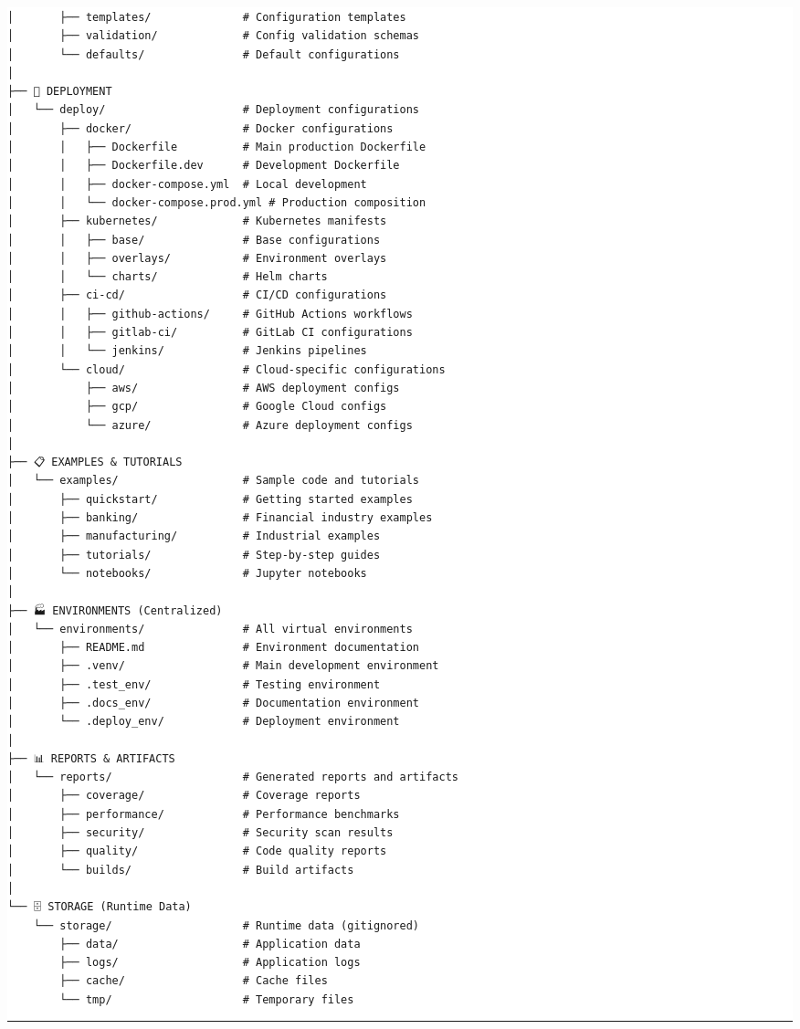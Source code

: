 ```
│       ├── templates/              # Configuration templates
│       ├── validation/             # Config validation schemas
│       └── defaults/               # Default configurations
│
├── 🚀 DEPLOYMENT
│   └── deploy/                     # Deployment configurations
│       ├── docker/                 # Docker configurations
│       │   ├── Dockerfile          # Main production Dockerfile
│       │   ├── Dockerfile.dev      # Development Dockerfile
│       │   ├── docker-compose.yml  # Local development
│       │   └── docker-compose.prod.yml # Production composition
│       ├── kubernetes/             # Kubernetes manifests
│       │   ├── base/               # Base configurations
│       │   ├── overlays/           # Environment overlays
│       │   └── charts/             # Helm charts
│       ├── ci-cd/                  # CI/CD configurations
│       │   ├── github-actions/     # GitHub Actions workflows
│       │   ├── gitlab-ci/          # GitLab CI configurations
│       │   └── jenkins/            # Jenkins pipelines
│       └── cloud/                  # Cloud-specific configurations
│           ├── aws/                # AWS deployment configs
│           ├── gcp/                # Google Cloud configs
│           └── azure/              # Azure deployment configs
│
├── 📋 EXAMPLES & TUTORIALS
│   └── examples/                   # Sample code and tutorials
│       ├── quickstart/             # Getting started examples
│       ├── banking/                # Financial industry examples
│       ├── manufacturing/          # Industrial examples
│       ├── tutorials/              # Step-by-step guides
│       └── notebooks/              # Jupyter notebooks
│
├── 🏭 ENVIRONMENTS (Centralized)
│   └── environments/               # All virtual environments
│       ├── README.md               # Environment documentation
│       ├── .venv/                  # Main development environment
│       ├── .test_env/              # Testing environment
│       ├── .docs_env/              # Documentation environment
│       └── .deploy_env/            # Deployment environment
│
├── 📊 REPORTS & ARTIFACTS
│   └── reports/                    # Generated reports and artifacts
│       ├── coverage/               # Coverage reports
│       ├── performance/            # Performance benchmarks
│       ├── security/               # Security scan results
│       ├── quality/                # Code quality reports
│       └── builds/                 # Build artifacts
│
└── 🗄️ STORAGE (Runtime Data)
    └── storage/                    # Runtime data (gitignored)
        ├── data/                   # Application data
        ├── logs/                   # Application logs
        ├── cache/                  # Cache files
        └── tmp/                    # Temporary files
```

---